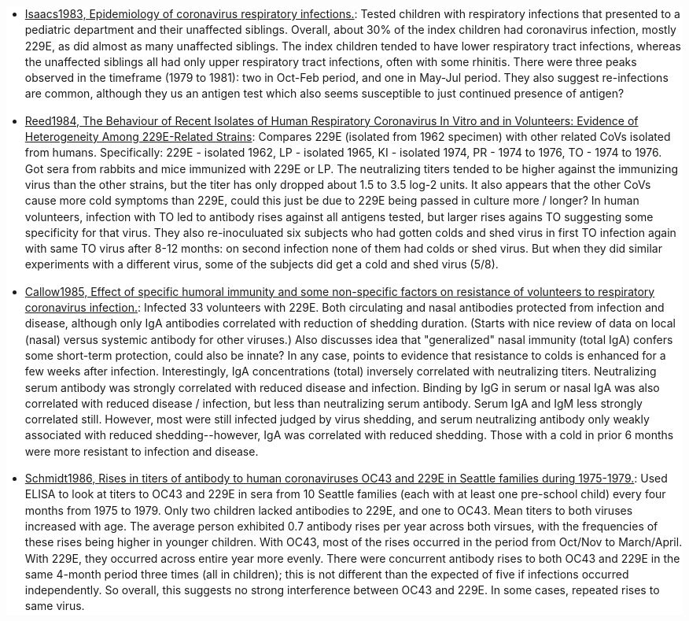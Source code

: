- [Isaacs1983, Epidemiology of coronavirus respiratory infections.](https://www.ncbi.nlm.nih.gov/pmc/articles/PMC1628163/):
  Tested children with respiratory infections that presented to a pediatric department and their unaffected siblings.
  Overall, about 30% of the index children had coronavirus infection, mostly 229E, as did almost as many unaffected siblings.
  The index children tended to have lower respiratory tract infections, whereas the unaffected siblings all had only upper respiratory tract infections, often with some rhinitis.
  There were three peaks observed in the timeframe (1979 to 1981): two in Oct-Feb period, and one in May-Jul period.
  They also suggest re-infections are common, although they us an antigen test which also seems susceptible to just continued presence of antigen?

- [Reed1984, The Behaviour of Recent Isolates of Human Respiratory Coronavirus In Vitro and in Volunteers: Evidence of Heterogeneity Among 229E-Related Strains](https://onlinelibrary.wiley.com/doi/epdf/10.1002/jmv.1890130208):
  Compares 229E (isolated from 1962 specimen) with other related CoVs isolated from humans.
  Specifically: 229E - isolated 1962, LP - isolated 1965, KI - isolated 1974, PR - 1974 to 1976, TO - 1974 to 1976.
  Got sera from rabbits and mice immunized with 229E or LP.
  The neutralizing titers tended to be higher against the immunizing virus than the other strains, but the titer has only dropped about 1.5 to 3.5 log-2 units.
  It also appears that the other CoVs cause more cold symptoms than 229E, could this just be due to 229E being passed in culture more / longer?
  In human volunteers, infection with TO led to antibody rises against all antigens tested, but larger rises agains TO suggesting some specificity for that virus.
  They also re-inoculuated six subjects who had gotten colds and shed virus in first TO infection again with same TO virus after 8-12 months: on second infection none of them had colds or shed virus.
  But when they did similar experiments with a different virus, some of the subjects did get a cold and shed virus (5/8).

- [Callow1985, Effect of specific humoral immunity and some non-specific factors on resistance of volunteers to respiratory coronavirus infection.](https://www.ncbi.nlm.nih.gov/pubmed/2991366):
  Infected 33 volunteers with 229E.
  Both circulating and nasal antibodies protected from infection and disease, although only IgA antibodies correlated with reduction of shedding duration.
  (Starts with nice review of data on local (nasal) versus systemic antibody for other viruses.)
  Also discusses idea that "generalized" nasal immunity (total IgA) confers some short-term protection, could also be innate?
  In any case, points to evidence that resistance to colds is enhanced for a few weeks after infection.
  Interestingly, IgA concentrations (total) inversely correlated with neutralizing titers.
  Neutralizing serum antibody was strongly correlated with reduced disease and infection.
  Binding by IgG in serum or nasal IgA was also correlated with reduced disease / infection, but less than neutralizing serum antibody. Serum IgA and IgM less strongly correlated still.
  However, most were still infected judged by virus shedding, and serum neutralizing antibody only weakly associated with reduced shedding--however, IgA was correlated with reduced shedding.
  Those with a cold in prior 6 months were more resistant to infection and disease.

- [Schmidt1986, Rises in titers of antibody to human coronaviruses OC43 and 229E in Seattle families during 1975-1979.](https://www.ncbi.nlm.nih.gov/pubmed/3008551):
  Used ELISA to look at titers to OC43 and 229E in sera from 10 Seattle families (each with at least one pre-school child) every four months from 1975 to 1979.
  Only two children lacked antibodies to 229E, and one to OC43.
  Mean titers to both viruses increased with age.
  The average person exhibited 0.7 antibody rises per year across both virsues, with the frequencies of these rises being higher in younger children.
  With OC43, most of the rises occurred in the period from Oct/Nov to March/April.
  With 229E, they occurred across entire year more evenly.
  There were concurrent antibody rises to both OC43 and 229E in the same 4-month period three times (all in children); this is not different than the expected of five if infections occurred independently.
  So overall, this suggests no strong interference between OC43 and 229E.
  In some cases, repeated rises to same virus.